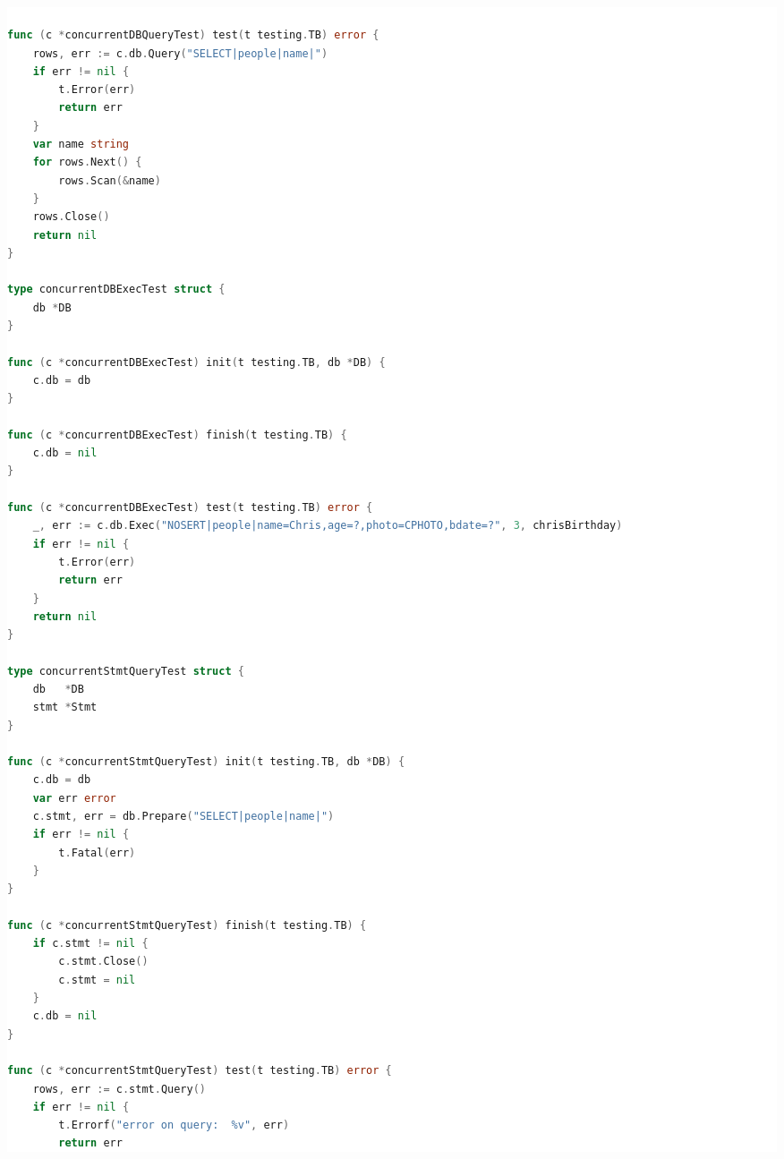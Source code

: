 ```go

func (c *concurrentDBQueryTest) test(t testing.TB) error {
	rows, err := c.db.Query("SELECT|people|name|")
	if err != nil {
		t.Error(err)
		return err
	}
	var name string
	for rows.Next() {
		rows.Scan(&name)
	}
	rows.Close()
	return nil
}

type concurrentDBExecTest struct {
	db *DB
}

func (c *concurrentDBExecTest) init(t testing.TB, db *DB) {
	c.db = db
}

func (c *concurrentDBExecTest) finish(t testing.TB) {
	c.db = nil
}

func (c *concurrentDBExecTest) test(t testing.TB) error {
	_, err := c.db.Exec("NOSERT|people|name=Chris,age=?,photo=CPHOTO,bdate=?", 3, chrisBirthday)
	if err != nil {
		t.Error(err)
		return err
	}
	return nil
}

type concurrentStmtQueryTest struct {
	db   *DB
	stmt *Stmt
}

func (c *concurrentStmtQueryTest) init(t testing.TB, db *DB) {
	c.db = db
	var err error
	c.stmt, err = db.Prepare("SELECT|people|name|")
	if err != nil {
		t.Fatal(err)
	}
}

func (c *concurrentStmtQueryTest) finish(t testing.TB) {
	if c.stmt != nil {
		c.stmt.Close()
		c.stmt = nil
	}
	c.db = nil
}

func (c *concurrentStmtQueryTest) test(t testing.TB) error {
	rows, err := c.stmt.Query()
	if err != nil {
		t.Errorf("error on query:  %v", err)
		return err
```
